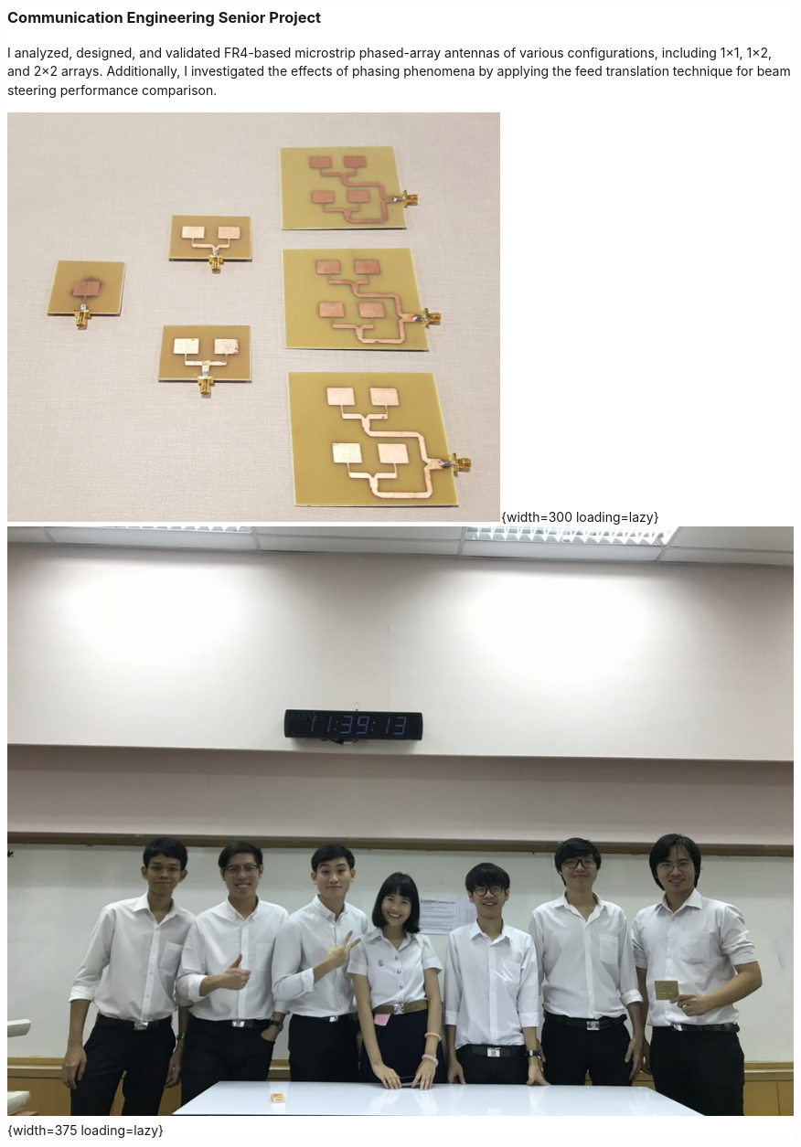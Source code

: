 ### Communication Engineering Senior Project
I analyzed, designed, and validated FR4-based microstrip phased-array antennas of various configurations, including 1×1, 1×2, and 2×2 arrays. Additionally, I investigated the effects of phasing phenomena by applying the feed translation technique for beam steering performance comparison.

![Various antennas](artifacts/01_bachelor/antennas.png){width=300 loading=lazy}
![MLC Group Photo](artifacts/01_bachelor/mlc_group.jpg){width=375 loading=lazy}
